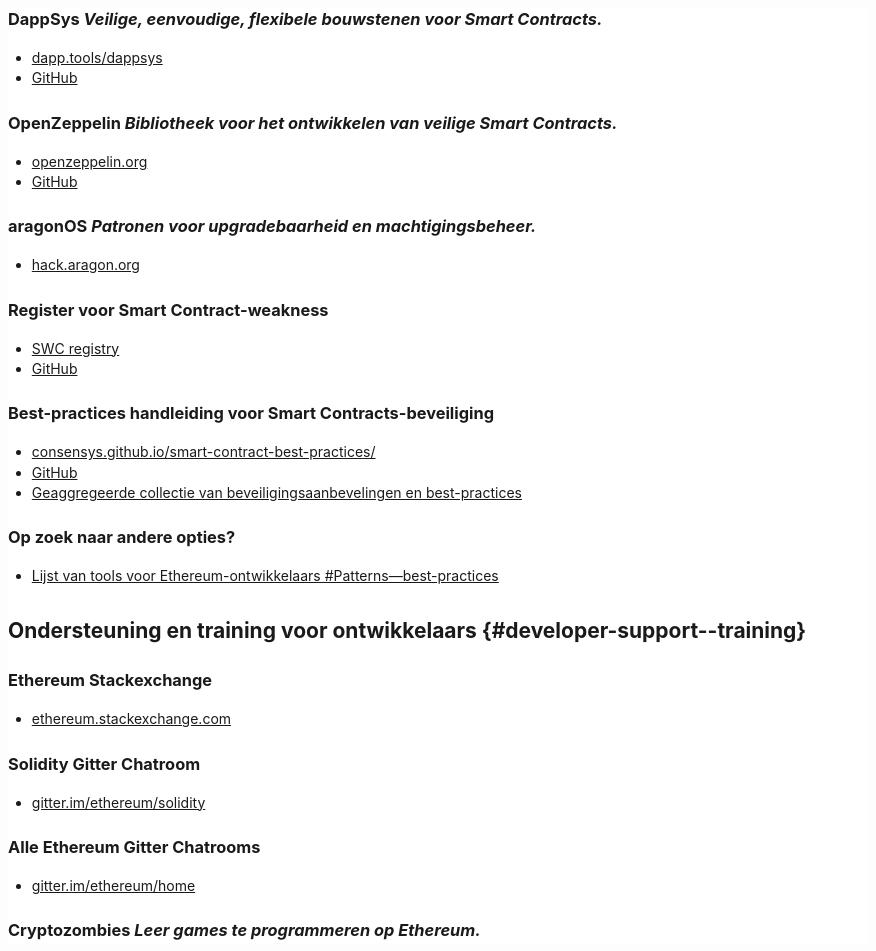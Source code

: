 ### DappSys _Veilige, eenvoudige, flexibele bouwstenen voor Smart Contracts._

- [dapp.tools/dappsys](https://dapp.tools/dappsys/)
- [GitHub](https://github.com/dapphub/dappsys)

### OpenZeppelin _Bibliotheek voor het ontwikkelen van veilige Smart Contracts._

- [openzeppelin.org](https://openzeppelin.org/)
- [GitHub](https://github.com/OpenZeppelin/openzeppelin-solidity)

### aragonOS _Patronen voor upgradebaarheid en machtigingsbeheer._

- [hack.aragon.org](https://hack.aragon.org/docs/aragonos-intro.html)

### Register voor Smart Contract-weakness

- [SWC registry](https://smartcontractsecurity.github.io/SWC-registry/)
- [GitHub](https://github.com/SmartContractSecurity/SWC-registry)

### Best-practices handleiding voor Smart Contracts-beveiliging

- [consensys.github.io/smart-contract-best-practices/](https://consensys.github.io/smart-contract-best-practices/)
- [GitHub](https://github.com/ConsenSys/smart-contract-best-practices/)
- [Geaggregeerde collectie van beveiligingsaanbevelingen en best-practices](https://github.com/guylando/KnowledgeLists/blob/master/EthereumSmartContracts.md)

### Op zoek naar andere opties?

- [Lijst van tools voor Ethereum-ontwikkelaars #Patterns—best-practices](https://github.com/ConsenSys/ethereum-developer-tools-list#patterns--best-practices)

## Ondersteuning en training voor ontwikkelaars {#developer-support--training}

### Ethereum Stackexchange

- [ethereum.stackexchange.com](https://ethereum.stackexchange.com/)

### Solidity Gitter Chatroom

- [gitter.im/ethereum/solidity](https://gitter.im/ethereum/solidity/)

### Alle Ethereum Gitter Chatrooms

- [gitter.im/ethereum/home](https://gitter.im/ethereum/home)

### Cryptozombies _Leer games te programmeren op Ethereum._
